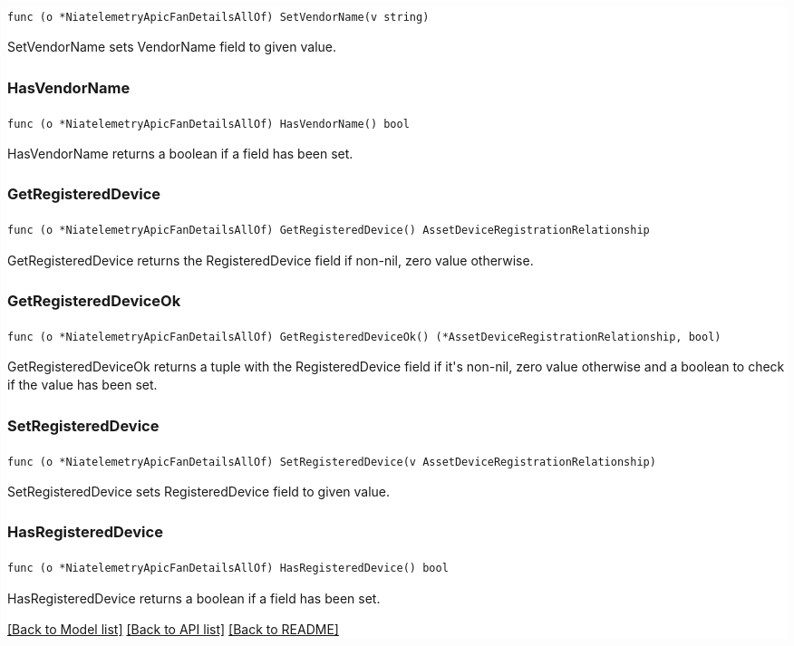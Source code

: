 `func (o *NiatelemetryApicFanDetailsAllOf) SetVendorName(v string)`

SetVendorName sets VendorName field to given value.

### HasVendorName

`func (o *NiatelemetryApicFanDetailsAllOf) HasVendorName() bool`

HasVendorName returns a boolean if a field has been set.

### GetRegisteredDevice

`func (o *NiatelemetryApicFanDetailsAllOf) GetRegisteredDevice() AssetDeviceRegistrationRelationship`

GetRegisteredDevice returns the RegisteredDevice field if non-nil, zero value otherwise.

### GetRegisteredDeviceOk

`func (o *NiatelemetryApicFanDetailsAllOf) GetRegisteredDeviceOk() (*AssetDeviceRegistrationRelationship, bool)`

GetRegisteredDeviceOk returns a tuple with the RegisteredDevice field if it's non-nil, zero value otherwise
and a boolean to check if the value has been set.

### SetRegisteredDevice

`func (o *NiatelemetryApicFanDetailsAllOf) SetRegisteredDevice(v AssetDeviceRegistrationRelationship)`

SetRegisteredDevice sets RegisteredDevice field to given value.

### HasRegisteredDevice

`func (o *NiatelemetryApicFanDetailsAllOf) HasRegisteredDevice() bool`

HasRegisteredDevice returns a boolean if a field has been set.


[[Back to Model list]](../README.md#documentation-for-models) [[Back to API list]](../README.md#documentation-for-api-endpoints) [[Back to README]](../README.md)


